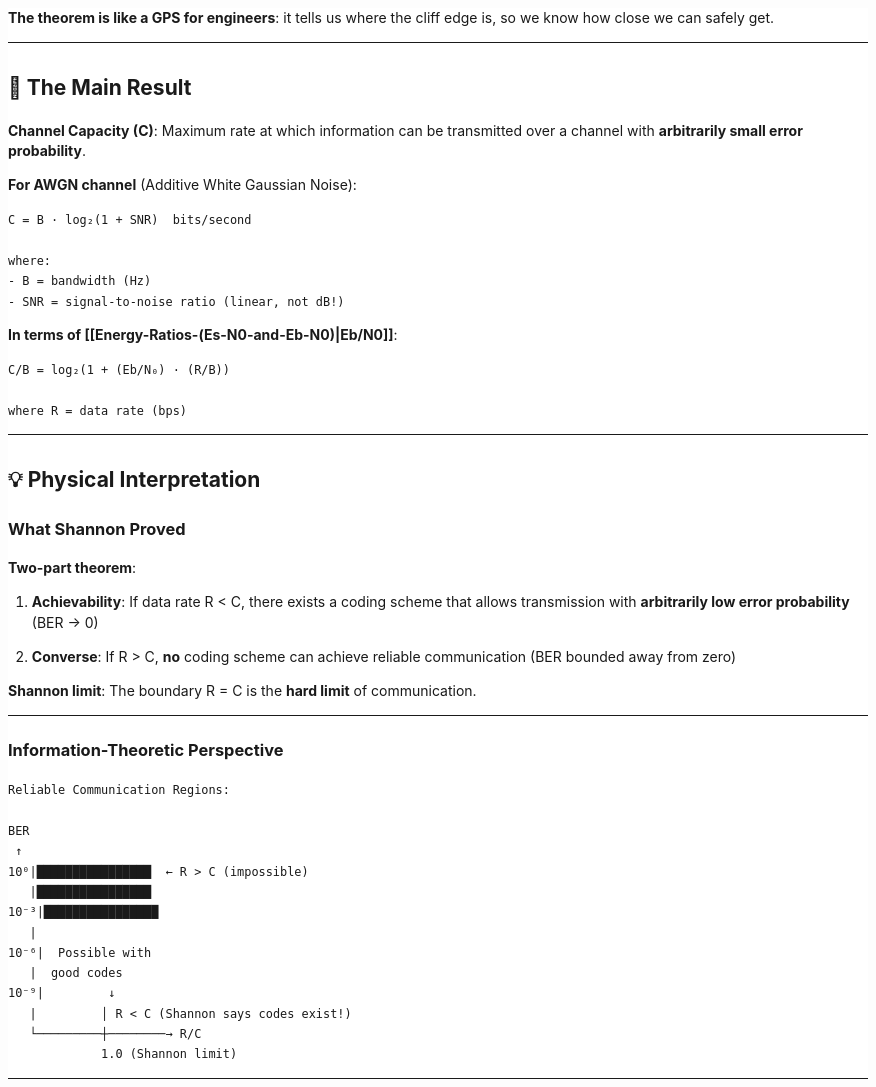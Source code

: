 **The theorem is like a GPS for engineers**: it tells us where the cliff edge is, so we know how close we can safely get.

---

## 🎯 The Main Result

**Channel Capacity (C)**: Maximum rate at which information can be transmitted over a channel with **arbitrarily small error probability**.

**For AWGN channel** (Additive White Gaussian Noise):

```
C = B · log₂(1 + SNR)  bits/second

where:
- B = bandwidth (Hz)
- SNR = signal-to-noise ratio (linear, not dB!)
```

**In terms of [[Energy-Ratios-(Es-N0-and-Eb-N0)|Eb/N0]]**:

```
C/B = log₂(1 + (Eb/N₀) · (R/B))

where R = data rate (bps)
```

---

## 💡 Physical Interpretation

### What Shannon Proved

**Two-part theorem**:

1. **Achievability**: If data rate R < C, there exists a coding scheme that allows transmission with **arbitrarily low error probability** (BER → 0)

2. **Converse**: If R > C, **no** coding scheme can achieve reliable communication (BER bounded away from zero)

**Shannon limit**: The boundary R = C is the **hard limit** of communication.

---

### Information-Theoretic Perspective

```
Reliable Communication Regions:

BER
 ↑
10⁰|████████████████  ← R > C (impossible)
   |████████████████
10⁻³|████████████████
   |
10⁻⁶|  Possible with
   |  good codes
10⁻⁹|         ↓
   |         │ R < C (Shannon says codes exist!)
   └─────────┼────────→ R/C
             1.0 (Shannon limit)
```

---
